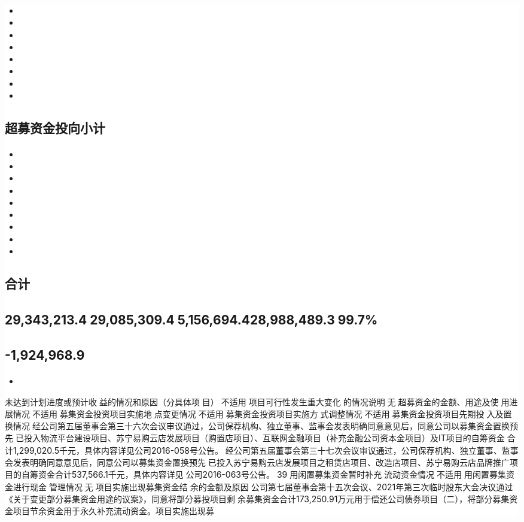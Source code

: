 -
-
-
-
-
-
-
-
超募资金投向小计
-
-
-
-
-
-
-
-
-
-
合计
-
29,343,213.4
29,085,309.4
5,156,694.428,988,489.3
99.7%
-
-1,924,968.9
-
-
未达到计划进度或预计收
益的情况和原因（分具体项
目）
不适用
项目可行性发生重大变化
的情况说明
无
超募资金的金额、用途及使
用进展情况
不适用
募集资金投资项目实施地
点变更情况
不适用
募集资金投资项目实施方
式调整情况
不适用
募集资金投资项目先期投
入及置换情况
经公司第五届董事会第三十六次会议审议通过，公司保荐机构、独立董事、监事会发表明确同意意见后，同意公司以募集资金置换预先
已投入物流平台建设项目、苏宁易购云店发展项目（购置店项目）、互联网金融项目（补充金融公司资本金项目）及IT项目的自筹资金
合计1,299,020.5千元，具体内容详见公司2016-058号公告。
经公司第五届董事会第三十七次会议审议通过，公司保荐机构、独立董事、监事会发表明确同意意见后，同意公司以募集资金置换预先
已投入苏宁易购云店发展项目之租赁店项目、改造店项目、苏宁易购云店品牌推广项目的自筹资金合计537,566.1千元，具体内容详见
公司2016-063号公告。
39
用闲置募集资金暂时补充
流动资金情况
不适用
用闲置募集资金进行现金
管理情况
无
项目实施出现募集资金结
余的金额及原因
公司第七届董事会第十五次会议、2021年第三次临时股东大会决议通过《关于变更部分募集资金用途的议案》，同意将部分募投项目剩
余募集资金合计173,250.91万元用于偿还公司债券项目（二），将部分募集资金项目节余资金用于永久补充流动资金。项目实施出现募